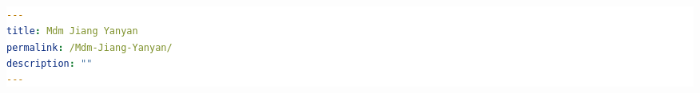 ```yaml
---
title: Mdm Jiang Yanyan
permalink: /Mdm-Jiang-Yanyan/
description: ""
---
```

<head>
<style>
  .video-container {
  position: relative;
  width: 100%;
  overflow: hidden;
  padding-top: 56.25%; /* 16:9 Aspect Ratio */
}
.responsive-iframe {
  position: absolute;
  top: 0;
  left: 0;
  bottom: 0;
  right: 0;
  width: 100%;
  height: 100%;
  border: none;
}
.btntop {
    position: fixed;
    float: right;
    bottom: 20px;
    right: 80px;
    z-index: 99;
    boder: none;
    background-color: #3bb9ff;
    cursor: pointer;
    padding: 15px;
    boder-radius: 4px;
    color: #fff;
    font-weight: 600;
}
  @media only screen and (max-width: 600px){ 
  .btn1,.btn2{
   margin-left: -6px;
    padding: 1px 8px;
  }
  }
  .btn1,.btn2{
      font-size: 18px;
    font-family: Lato,sans-serif;
    background-color: #d84178;
    padding: 13px 13px;
    border-radius: 6px;
    text-align: center;
    display: block;
    margin-left: 8px;
  }
   .btn1:hover {
background-color: lightgrey;!important;
}
 .btn2:hover {
background-color: lightgrey;!important;
}
.content a {
margin-bottom:0rem;